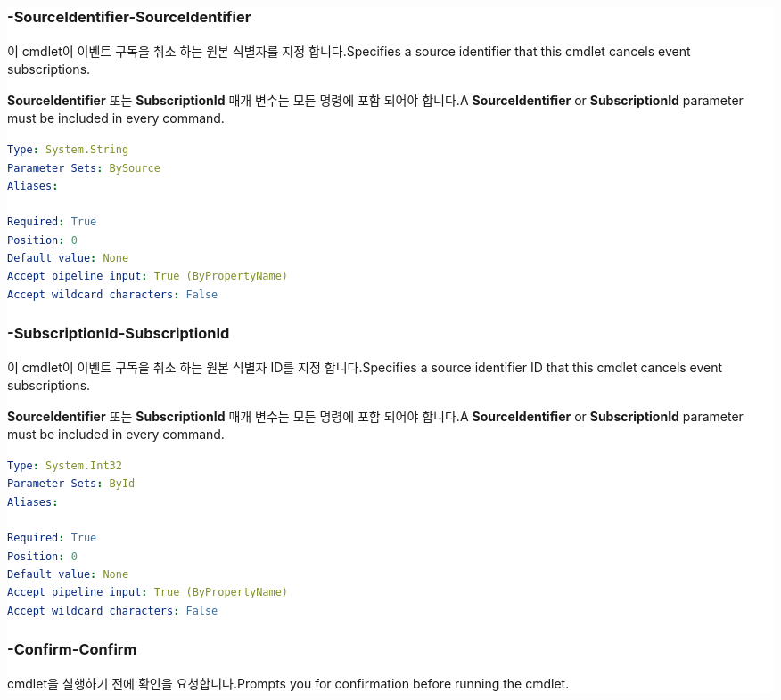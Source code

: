 ### <span data-ttu-id="adf64-130">-SourceIdentifier</span><span class="sxs-lookup"><span data-stu-id="adf64-130">-SourceIdentifier</span></span>

<span data-ttu-id="adf64-131">이 cmdlet이 이벤트 구독을 취소 하는 원본 식별자를 지정 합니다.</span><span class="sxs-lookup"><span data-stu-id="adf64-131">Specifies a source identifier that this cmdlet cancels event subscriptions.</span></span>

<span data-ttu-id="adf64-132">**SourceIdentifier** 또는 **SubscriptionId** 매개 변수는 모든 명령에 포함 되어야 합니다.</span><span class="sxs-lookup"><span data-stu-id="adf64-132">A **SourceIdentifier** or **SubscriptionId** parameter must be included in every command.</span></span>

```yaml
Type: System.String
Parameter Sets: BySource
Aliases:

Required: True
Position: 0
Default value: None
Accept pipeline input: True (ByPropertyName)
Accept wildcard characters: False
```

### <span data-ttu-id="adf64-133">-SubscriptionId</span><span class="sxs-lookup"><span data-stu-id="adf64-133">-SubscriptionId</span></span>

<span data-ttu-id="adf64-134">이 cmdlet이 이벤트 구독을 취소 하는 원본 식별자 ID를 지정 합니다.</span><span class="sxs-lookup"><span data-stu-id="adf64-134">Specifies a source identifier ID that this cmdlet cancels event subscriptions.</span></span>

<span data-ttu-id="adf64-135">**SourceIdentifier** 또는 **SubscriptionId** 매개 변수는 모든 명령에 포함 되어야 합니다.</span><span class="sxs-lookup"><span data-stu-id="adf64-135">A **SourceIdentifier** or **SubscriptionId** parameter must be included in every command.</span></span>

```yaml
Type: System.Int32
Parameter Sets: ById
Aliases:

Required: True
Position: 0
Default value: None
Accept pipeline input: True (ByPropertyName)
Accept wildcard characters: False
```

### <span data-ttu-id="adf64-136">-Confirm</span><span class="sxs-lookup"><span data-stu-id="adf64-136">-Confirm</span></span>

<span data-ttu-id="adf64-137">cmdlet을 실행하기 전에 확인을 요청합니다.</span><span class="sxs-lookup"><span data-stu-id="adf64-137">Prompts you for confirmation before running the cmdlet.</span></span>
